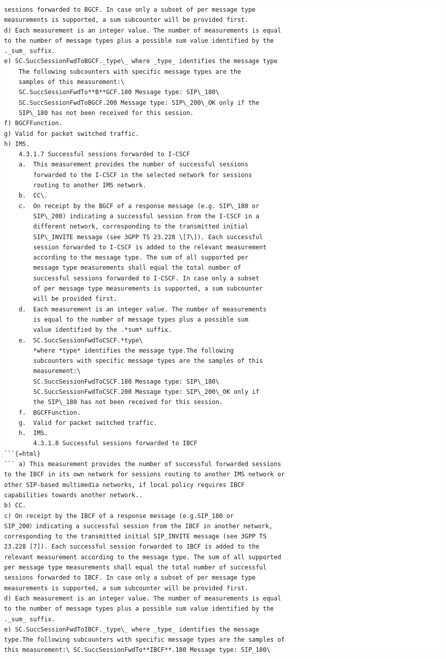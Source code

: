 ```{=html}
sessions forwarded to BGCF. In case only a subset of per message type
measurements is supported, a sum subcounter will be provided first.
d) Each measurement is an integer value. The number of measurements is equal
to the number of message types plus a possible sum value identified by the
._sum_ suffix.
e) SC.SuccSessionFwdToBGCF._type\_ where _type_ identifies the message type
    The following subcounters with specific message types are the
    samples of this measurement:\
    SC.SuccSessionFwdTo**B**GCF.180 Message type: SIP\_180\
    SC.SuccSessionFwdToBGCF.200 Message type: SIP\_200\_OK only if the
    SIP\_180 has not been received for this session.
f) BGCFFunction.
g) Valid for packet switched traffic.
h) IMS.
    4.3.1.7 Successful sessions forwarded to I-CSCF
    a.  This measurement provides the number of successful sessions
        forwarded to the I-CSCF in the selected network for sessions
        routing to another IMS network.
    b.  CC\.
    c.  On receipt by the BGCF of a response message (e.g. SIP\_180 or
        SIP\_200) indicating a successful session from the I-CSCF in a
        different network, corresponding to the transmitted initial
        SIP\_INVITE message (see 3GPP TS 23.228 \[7\]). Each successful
        session forwarded to I-CSCF is added to the relevant measurement
        according to the message type. The sum of all supported per
        message type measurements shall equal the total number of
        successful sessions forwarded to I-CSCF. In case only a subset
        of per message type measurements is supported, a sum subcounter
        will be provided first.
    d.  Each measurement is an integer value. The number of measurements
        is equal to the number of message types plus a possible sum
        value identified by the .*sum* suffix.
    e.  SC.SuccSessionFwdToCSCF.*type\
        *where *type* identifies the message type.The following
        subcounters with specific message types are the samples of this
        measurement:\
        SC.SuccSessionFwdToCSCF.180 Message type: SIP\_180\
        SC.SuccSessionFwdToCSCF.200 Message type: SIP\_200\_OK only if
        the SIP\_180 has not been received for this session.
    f.  BGCFFunction.
    g.  Valid for packet switched traffic.
    h.  IMS.
        4.3.1.8 Successful sessions forwarded to IBCF
```{=html}
``` a) This measurement provides the number of successful forwarded sessions
to the IBCF in its own network for sessions routing to another IMS network or
other SIP-based multimedia networks, if local policy requires IBCF
capabilities towards another network..
b) CC.
c) On receipt by the IBCF of a response message (e.g.SIP_180 or
SIP_200）indicating a successful session from the IBCF in another network,
corresponding to the transmitted initial SIP_INVITE message (see 3GPP TS
23.228 [7]). Each successful session forwarded to IBCF is added to the
relevant measurement according to the message type. The sum of all supported
per message type measurements shall equal the total number of successful
sessions forwarded to IBCF. In case only a subset of per message type
measurements is supported, a sum subcounter will be provided first.
d) Each measurement is an integer value. The number of measurements is equal
to the number of message types plus a possible sum value identified by the
._sum_ suffix.
e) SC.SuccSessionFwdToIBCF._type\_ where _type_ identifies the message
type.The following subcounters with specific message types are the samples of
this measurement:\ SC.SuccSessionFwdTo**IBCF**.180 Message type: SIP_180\
```